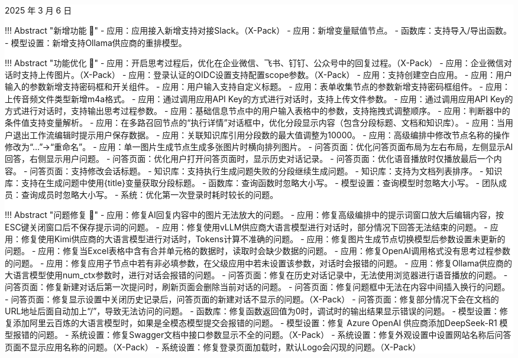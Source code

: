 2025 年 3 月 6 日

!!! Abstract "新增功能 :star2:"
    - 应用：应用接入新增支持对接Slack。（X-Pack）
    - 应用：新增变量赋值节点。
    - 函数库：支持导入/导出函数。
    - 模型设置：新增支持Ollama供应商的重排模型。

!!! Abstract "功能优化 :sunflower:"
    - 应用：开启思考过程后，优化在企业微信、飞书、钉钉、公众号中的回复过程。（X-Pack）
    - 应用：企业微信对话时支持上传图片。（X-Pack）
    - 应用：登录认证的OIDC设置支持配置scope参数。（X-Pack）
    - 应用：支持创建空白应用。
    - 应用：用户输入的参数新增支持密码框和开关组件。
    - 应用：用户输入支持自定义标题。
    - 应用：表单收集节点的参数新增支持密码框组件。
    - 应用：上传音频文件类型新增m4a格式。
    - 应用：通过调用应用API Key的方式进行对话时，支持上传文件参数。
    - 应用：通过调用应用API Key的方式进行对话时，支持输出思考过程参数。
    - 应用：基础信息节点中的用户输入表格中的参数，支持拖拽式调整顺序。
    - 应用：判断器中的条件值支持变量解析。
    - 应用：在多路召回节点的“执行详情”对话框中，优化分段显示内容（包含分段标题、文档和知识库）。
    - 应用：当用户退出工作流编辑时提示用户保存数据。
    - 应用：关联知识库引用分段数的最大值调整为10000。
    - 应用：高级编排中修改节点名称的操作修改为“…”→“重命名”。
    - 应用：单一图片生成节点生成多张图片时横向排列图片。
    - 问答页面：优化问答页面布局为左右布局，左侧显示AI回答，右侧显示用户问题。
    - 问答页面：优化用户打开问答页面时，显示历史对话记录。
    - 问答页面：优化语音播放时仅播放最后一个内容。
    - 问答页面：支持修改会话标题。
    - 知识库：支持执行生成问题失败的分段继续生成问题。
    - 知识库：支持为文档列表排序。
    - 知识库：支持在生成问题中使用{title}变量获取分段标题。
    - 函数库：查询函数时忽略大小写。
    - 模型设置：查询模型时忽略大小写。
    - 团队成员：查询成员时忽略大小写。
    - 系统：优化第一次登录时耗时较长的问题。

!!! Abstract "问题修复 :palm_tree:"
    - 应用：修复AI回复内容中的图片无法放大的问题。
    - 应用：修复高级编排中的提示词窗口放大后编辑内容，按ESC键关闭窗口后不保存提示词的问题。
    - 应用：修复使用vLLM供应商大语言模型进行对话时，部分情况下回答无法结束的问题。
    - 应用：修复使用Kimi供应商的大语言模型进行对话时，Tokens计算不准确的问题。
    - 应用：修复图片生成节点切换模型后参数设置未更新的问题。
    - 应用：修复当Excel表格中含有合并单元格的数据时，读取时会缺少数据的问题。
    - 应用：修复OpenAI调用格式没有思考过程参数的问题。
    - 应用：修复应用子节点中若有非必填参数，在父级应用中若未设置该参数，对话时会报错的问题。
    - 应用：修复Ollama供应商的大语言模型使用num_ctx参数时，进行对话会报错的问题。
    - 问答页面：修复在历史对话记录中，无法使用浏览器进行语音播放的问题。
    - 问答页面：修复新建对话后第一次提问时，刷新页面会删除当前对话的问题。
    - 问答页面：修复问题框中无法在内容中间插入换行的问题。
    - 问答页面：修复显示设置中关闭历史记录后，问答页面的新建对话不显示的问题。（X-Pack）
    - 问答页面：修复部分情况下会在文档的URL地址后面自动加上“/”，导致无法访问的问题。
    - 函数库：修复函数返回值为0时，调试时的输出结果显示错误的问题。
    - 模型设置：修复添加阿里云百炼的大语言模型时，如果是全模态模型提交会报错的问题。
    - 模型设置：修复 Azure OpenAI 供应商添加DeepSeek-R1 模型报错的问题。
    - 系统设置：修复Swagger文档中接口参数显示不全的问题。（X-Pack）
    - 系统设置：修复外观设置中设置网站名称后问答页面不显示应用名称的问题。（X-Pack）
    - 系统设置：修复登录页面加载时，默认Logo会闪现的问题。（X-Pack）
